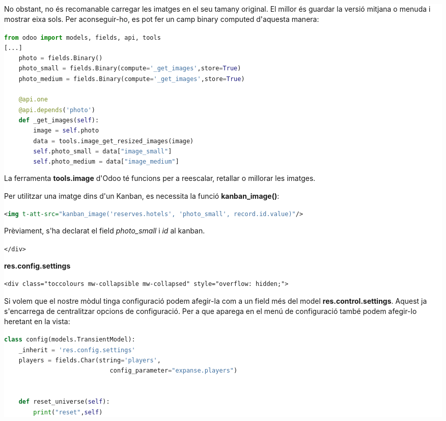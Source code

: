 No obstant, no és recomanable carregar les imatges en el seu tamany
original. El millor és guardar la versió mitjana o menuda i mostrar eixa
sols. Per aconseguir-ho, es pot fer un camp binary computed d\'aquesta
manera:

``` python
from odoo import models, fields, api, tools
[...]
    photo = fields.Binary()
    photo_small = fields.Binary(compute='_get_images',store=True)
    photo_medium = fields.Binary(compute='_get_images',store=True)

    @api.one
    @api.depends('photo')
    def _get_images(self):
        image = self.photo
        data = tools.image_get_resized_images(image)
        self.photo_small = data["image_small"]
        self.photo_medium = data["image_medium"]
```

La ferramenta **tools.image** d\'Odoo té funcions per a reescalar,
retallar o millorar les imatges.

Per utilitzar una imatge dins d\'un Kanban, es necessita la funció
**kanban_image()**:

``` xml
<img t-att-src="kanban_image('reserves.hotels', 'photo_small', record.id.value)"/>
```

Prèviament, s\'ha declarat el field *photo_small* i *id* al kanban.

```{=html}
</div>
```
**res.config.settings**

```{=html}
<div class="toccolours mw-collapsible mw-collapsed" style="overflow: hidden;">
```
Si volem que el nostre mòdul tinga configuració podem afegir-la com a un
field més del model **res.control.settings**. Aquest ja s\'encarrega de
centralitzar opcions de configuració. Per a que aparega en el menú de
configuració també podem afegir-lo heretant en la vista:

``` python
class config(models.TransientModel):
    _inherit = 'res.config.settings'
    players = fields.Char(string='players',
                             config_parameter="expanse.players")


    def reset_universe(self):
        print("reset",self)
```
